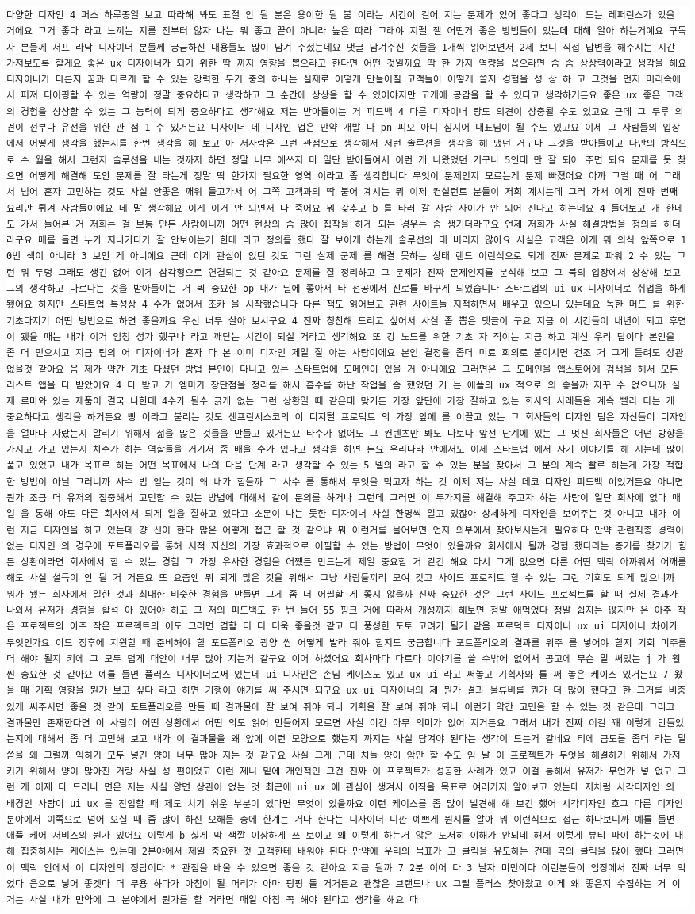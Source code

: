 
```
다양한 디자인 4 퍼스 하루종일 보고 따라해 봐도 표절 안 될 분은 용이한 될 붐 이라는 시간이 길어 지는 문제가 있어 좋다고 생각이 드는 레퍼런스가 있을 거에요 그거 좋다 라고 느끼는 지를 전부터 않자 나는 뭐 좋고 끝이 아니라 높은 따라 그래야 지펠 젤 어떤거 좋은 방법들이 있는데 대해 알아 하는거예요 구독자 분들께 서프 라닥 디자이너 분들께 궁금하신 내용들도 많이 남겨 주셨는데요 댓글 남겨주신 것들을 1개씩 읽어보면서 2세 보니 직접 답변을 해주시는 시간 가져보도록 할게요 좋은 ux 디자이너가 되기 위한 딱 까지 영향을 뽑으라고 한다면 어떤 것일까요 딱 한 가지 역량을 꼽으라면 좀 좀 상상력이라고 생각을 해요 디자이너가 다른지 꿈과 다르게 할 수 있는 강력한 무기 중의 하나는 실제로 어떻게 만들어질 고객들이 어떻게 쓸지 경험을 성 상 하 고 그것을 먼저 머리속에서 퍼져 타이핑할 수 있는 역량이 정말 중요하다고 생각하고 그 순간에 상상을 할 수 있어야지만 고개에 공감을 할 수 있다고 생각하거든요 좋은 ux 좋은 고객의 경험을 상상할 수 있는 그 능력이 되게 중요하다고 생각해요 저는 받아들이는 거 피드백 4 다른 디자이너 랑도 의견이 상충될 수도 있고요 근데 그 두루 의견이 전부다 유전을 위한 관 점 1 수 있거든요 디자이너 데 디자인 업은 만약 개발 다 pn 피오 아니 심지어 대표님이 될 수도 있고요 이제 그 사람들의 입장에서 어떻게 생각을 했는지를 한번 생각을 해 보고 아 저사람은 그런 관점으로 생각해서 저런 솔루션을 생각을 해 냈던 거구나 그것을 받아들이고 나만의 방식으로 수 월을 해서 그런지 솔루션을 내는 것까지 하면 정말 너무 애쓰지 마 일단 받아들여서 이런 게 나왔었던 거구나 5인데 만 잘 되어 주면 되요 문제를 못 찾으면 어떻게 해결해 도안 문제를 잘 타는게 정말 딱 한가지 필요한 영역 이라고 좀 생각합니다 무엇이 문제인지 모르는게 문제 빠졌어요 아까 그럴 때 어 그래서 넘어 혼자 고민하는 것도 사실 안좋은 깨워 들고가서 어 그쪽 고객과의 딱 붙어 계시는 뭐 이제 컨설턴트 분들이 저희 계시는데 그러 가서 이게 진짜 번째 요리만 튀겨 사람들이에요 네 말 생각해요 이게 이거 안 되면서 다 죽어요 뭐 갖추고 b 를 타러 갈 사람 사이가 안 되어 진다고 하는데요 4 들어보고 개 한데도 가서 들어본 거 저희는 걸 보통 만든 사람이니까 어떤 현상의 좀 많이 집착을 하게 되는 경우는 좀 생기더라구요 언제 저희가 사실 해결방법을 정의를 하더라구요 매를 들면 누가 지나가다가 잘 안보이는거 한테 라고 정의를 했다 잘 보이게 하는게 솔루션의 대 버리지 않아요 사실은 고객은 이게 뭐 의식 앞쪽으로 10번 색이 아니라 3 보인 게 아니에요 근데 이게 관심이 없던 것도 그런 실제 군제 를 해결 못하는 상태 랜드 이런식으로 되게 진짜 문제로 파워 2 수 있는 그런 뭐 두덩 그래도 생긴 없어 이게 삼각형으로 연결되는 것 같아요 문제를 잘 정리하고 그 문제가 진짜 문제인지를 분석해 보고 그 북의 입장에서 상상해 보고 그의 생각하고 다르다는 것을 받아들이는 거 퀵 중요한 op 내가 딜에 좋아서 타 전공에서 진로를 바꾸게 되었습니다 스타트업의 ui ux 디자이너로 취업을 하게 됐어요 하지만 스타트업 특성상 4 수가 없어서 조카 을 시작했습니다 다른 책도 읽어보고 관련 사이트들 지적하면서 배우고 있으니 있는데요 독한 머드 를 위한 기초다지기 어떤 방법으로 하면 좋을까요 우선 너무 살아 보시구요 4 진짜 칭찬해 드리고 싶어서 사실 좀 뽑은 댓글이 구요 지금 이 시간들이 내년이 되고 후면이 됐을 때는 내가 이거 엄청 성가 했구나 라고 깨닫는 시간이 되실 거라고 생각해요 또 캉 노드를 위한 기초 자 직이는 지금 하고 계신 우리 답이다 본인을 좀 더 믿으시고 지금 팀의 어 디자이너가 혼자 다 본 이미 디자인 제일 잘 아는 사람이에요 본인 결정을 좀더 미료 회의로 붙이시면 건조 거 그게 틀려도 상관 없을것 같아요 음 제가 약간 기초 다졌던 방법 본인이 다니고 있는 스타트업에 도메인이 있을 거 아니에요 그러면은 그 도메인을 앱스토어에 검색을 해서 모든 리스트 앱을 다 받았어요 4 다 받고 가 엠마가 장단점을 정리를 해서 흡수를 하난 작업을 좀 했었던 거 는 애플의 ux 적으로 의 좋을까 자꾸 수 없으니까 실제 로마와 있는 제품이 결국 나한테 4수가 될수 긁게 없는 그런 상황일 때 같은데 맞거든 가장 앞단에 가장 잘하고 있는 회사의 사례들을 계속 빨라 타는 게 중요하다고 생각을 하거든요 빵 이라고 불리는 것도 샌프란시스코의 이 디지털 프로덕트 의 가장 앞에 를 이끌고 있는 그 회사들의 디자인 팀은 자신들이 디자인을 얼마나 자랐는지 알리기 위해서 젊을 많은 것들을 만들고 있거든요 타수가 없어도 그 컨텐츠만 봐도 나보다 앞선 단계에 있는 그 멋진 회사들은 어떤 방향을 가지고 가고 있는지 차수가 하는 역할들을 거기서 좀 배울 수가 있다고 생각을 하면 든요 우리나라 안에서도 이제 스타트업 에서 자기 이야기를 해 지는데 많이 풀고 있었고 내가 목표로 하는 어떤 목표에서 나의 다음 단계 라고 생각할 수 있는 5 델의 라고 할 수 있는 분을 찾아서 그 분의 계속 빨로 하는게 가장 적합한 방법이 아닐 그러니까 사수 법 얻는 것이 왜 내가 힘들까 그 사수 를 통해서 무엇을 먹고자 하는 것 이제 저는 사실 데코 디자인 피드백 이었거든요 아니면 뭔가 조금 더 유저의 집중해서 고민할 수 있는 방법에 대해서 같이 문의를 하거나 그런데 그러면 이 두가지를 해결해 주고자 하는 사람이 일단 회사에 없다 매일 을 통해 아도 다른 회사에서 되게 일을 잘하고 있다고 소문이 나는 듯한 디자이너 사실 한명씩 알고 있잖아 상세하게 디자인을 보여주는 것 아니고 내가 이런 지금 디자인을 하고 있는데 걍 신이 한다 많은 어떻게 접근 할 것 같으냐 뭐 이런거를 물어보면 언지 외부에서 찾아보시는게 필요하다 만약 관련직종 경력이 없는 디자인 의 경우에 포트폴리오를 통해 서적 자신의 가장 효과적으로 어필할 수 있는 방법이 무엇이 있을까요 회사에서 될까 경험 했다라는 증거를 찾기가 힘든 상황이라면 회사에서 할 수 있는 경험 그 가장 유사한 경험을 어쨌든 만드는게 제일 중요할 거 같긴 해요 다시 그게 없으면 다른 어떤 맥락 아까워서 어깨를 해도 사실 설득이 안 될 거 거든요 또 요즘엔 뭐 되게 많은 것을 위해서 그냥 사람들끼리 모여 갖고 사이드 프로젝트 할 수 있는 그런 기회도 되게 많으니까 뭐가 됐든 회사에서 일한 것과 최대한 비슷한 경험을 만들면 그게 좀 더 어필할 게 좋지 않을까 진짜 중요한 것은 그런 사이드 프로젝트를 할 때 실제 결과가 나와서 유저가 경험을 활석 아 있어야 하고 그 저의 피드백도 한 번 들어 55 핑크 거에 따라서 개성까지 해보면 정말 애먹었다 정말 쉽지는 않지만 은 아주 작은 프로젝트의 아주 작은 프로젝트의 어도 그러면 겸할 더 더 더욱 좋을것 같고 더 풍성한 포토 고려가 될거 같음 프로덕트 디자이너 ux ui 디자이너 차이가 무엇인가요 이드 징후에 지원할 때 준비해야 할 포트폴리오 광양 쌈 어떻게 발라 줘야 할지도 궁금합니다 포트폴리오의 결과를 위주 를 넣어야 할지 기회 미주를 더 해야 될지 키에 그 모두 덥게 대안이 너무 많아 지는거 같구요 이어 하셨어요 회사마다 다르다 이야기를 쓸 수밖에 없어서 공고에 무슨 말 써있는 j 가 훨씬 중요한 것 같아요 예를 들면 플러스 디자이너로써 있는데 ui 디자인은 손님 케이스도 있고 ux ui 라고 써놓고 기획자와 를 써 놓은 케이스 있거든요 7 왔을 때 기획 영향을 뭔가 보고 싶다 라고 하면 기행이 얘기를 써 주시면 되구요 ux ui 디자이너의 제 뭔가 결과 물류비를 뭔가 더 많이 했다고 한 그거를 비중있게 써주시면 좋을 것 같아 포트폴리오를 만들 때 결과물에 잘 보여 줘야 되나 기획을 잘 보여 줘야 되나 이런거 약간 고민을 할 수 있는 것 같은데 그리고 결과물만 존재한다면 이 사람이 어떤 상황에서 어떤 의도 읽어 만들어지 모르면 사실 이건 아무 의미가 없어 지거든요 그래서 내가 진짜 이걸 꽤 이렇게 만들었는지에 대해서 좀 더 고민해 보고 내가 이 결과물을 왜 앞에 이런 모양으로 했는지 까지는 사실 담겨야 된다는 생각이 드는거 같네요 티에 금도를 좀더 라는 말씀을 왜 그럴까 익히기 모두 넣긴 양이 너무 많아 지는 것 같구요 사실 그게 근데 치들 양이 암만 할 수도 임 날 이 프로젝트가 무엇을 해결하기 위해서 가져 키기 위해서 양이 많아진 거랑 사실 성 편이었고 이런 제니 밑에 개인적인 그건 진짜 이 프로젝트가 성공한 사례가 있고 이걸 통해서 유저가 무언가 넣 없고 그런 게 이제 다 드러나 면은 저는 사실 양면 상관이 없는 것 최근에 ui ux 에 관심이 생겨서 이직을 목표로 여러가지 알아보고 있는데 저처럼 시각디자인 의 배경인 사람이 ui ux 를 진입할 때 제도 치기 쉬운 부분이 있다면 무엇이 있을까요 이런 케이스를 좀 많이 발견해 해 보긴 했어 시각디자인 호그 다른 디자인 분야에서 이쪽으로 넘어 오실 때 좀 많이 하신 오해들 중에 한계는 거다 한다는 디자이너 니깐 예쁘게 뭔지를 알아 뭐 이런식으로 접근 하다보니까 예를 들면 애플 케어 서비스의 뭔가 있어요 이렇게 b 싫게 막 색깔 이상하게 쓰 보이고 왜 이렇게 하는거 않은 도저히 이해가 안되네 해서 이렇게 뷰티 파이 하는것에 대해 집중하시는 케이스는 있는데 2분야에서 제일 중요한 것 고객한테 배워야 된다 만약에 우리의 목표가 고 클릭을 유도하는 건데 곡의 클릭을 많이 했다 그러면 이 맥락 안에서 이 디자인의 정답이다 * 관점을 배울 수 있으면 좋을 것 같아요 지금 될까 7 2분 이어 다 3 날자 미만이다 이런분들이 입장에서 진짜 너무 익었다 음으로 넣어 좋겟다 더 무용 하다가 아침이 될 머리가 아마 핑핑 돌 거거든요 괜찮은 브랜드나 ux 그럴 플러스 찾아왔고 이게 왜 좋은지 수집하는 거 이거는 사실 내가 만약에 그 분야에서 뭔가를 할 거라면 매일 아침 꼭 해야 된다고 생각을 해요 때 